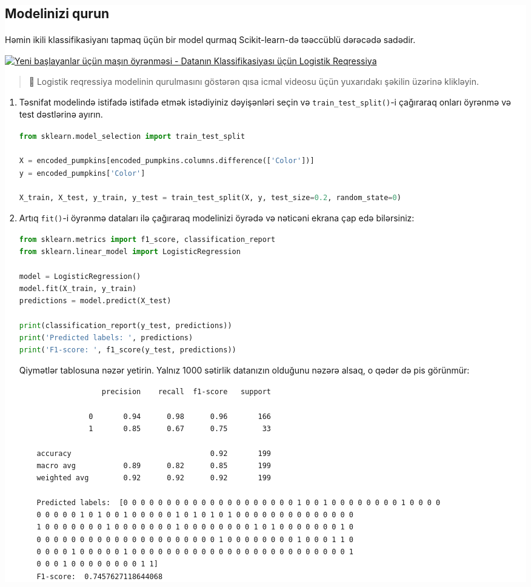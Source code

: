 ## Modelinizi qurun

Həmin ikili klassifikasiyanı tapmaq üçün bir model qurmaq Scikit-learn-də təəccüblü dərəcədə sadədir.

[![Yeni başlayanlar üçün maşın öyrənməsi - Datanın Klassifikasiyası üçün Logistik Reqressiya](https://img.youtube.com/vi/MmZS2otPrQ8/0.jpg)](https://youtu.be/MmZS2otPrQ8 "Yeni başlayanlar üçün maşın öyrənməsi - Datanın Klassifikasiyası üçün Logistik Reqressiya")

> 🎥 Logistik reqressiya modelinin qurulmasını göstərən qısa icmal videosu üçün yuxarıdakı şəkilin üzərinə klikləyin.

1. Təsnifat modelində istifadə istifadə etmək istədiyiniz dəyişənləri seçin və `train_test_split()`-i çağıraraq onları öyrənmə və test dəstlərinə ayırın.

    ```python
    from sklearn.model_selection import train_test_split

    X = encoded_pumpkins[encoded_pumpkins.columns.difference(['Color'])]
    y = encoded_pumpkins['Color']

    X_train, X_test, y_train, y_test = train_test_split(X, y, test_size=0.2, random_state=0)

    ```

2. Artıq `fit()`-i öyrənmə dataları ilə çağıraraq modelinizi öyrədə və nəticəni ekrana çap edə bilərsiniz:

    ```python
    from sklearn.metrics import f1_score, classification_report
    from sklearn.linear_model import LogisticRegression

    model = LogisticRegression()
    model.fit(X_train, y_train)
    predictions = model.predict(X_test)

    print(classification_report(y_test, predictions))
    print('Predicted labels: ', predictions)
    print('F1-score: ', f1_score(y_test, predictions))
    ```

    Qiymətlər tablosuna nəzər yetirin. Yalnız 1000 sətirlik datanızın olduğunu nəzərə alsaq, o qədər də pis görünmür:

    ```output
                       precision    recall  f1-score   support

                    0       0.94      0.98      0.96       166
                    1       0.85      0.67      0.75        33

        accuracy                                0.92       199
        macro avg           0.89      0.82      0.85       199
        weighted avg        0.92      0.92      0.92       199

        Predicted labels:  [0 0 0 0 0 0 0 0 0 0 0 0 0 0 0 0 0 0 0 0 1 0 0 1 0 0 0 0 0 0 0 0 1 0 0 0 0
        0 0 0 0 0 1 0 1 0 0 1 0 0 0 0 0 1 0 1 0 1 0 1 0 0 0 0 0 0 0 0 0 0 0 0 0 0
        1 0 0 0 0 0 0 0 1 0 0 0 0 0 0 0 1 0 0 0 0 0 0 0 0 1 0 1 0 0 0 0 0 0 0 1 0
        0 0 0 0 0 0 0 0 0 0 0 0 0 0 0 0 0 0 0 0 0 1 0 0 0 0 0 0 0 0 1 0 0 0 1 1 0
        0 0 0 0 1 0 0 0 0 0 1 0 0 0 0 0 0 0 0 0 0 0 0 0 0 0 0 0 0 0 0 0 0 0 0 0 1
        0 0 0 1 0 0 0 0 0 0 0 0 1 1]
        F1-score:  0.7457627118644068
    ```
